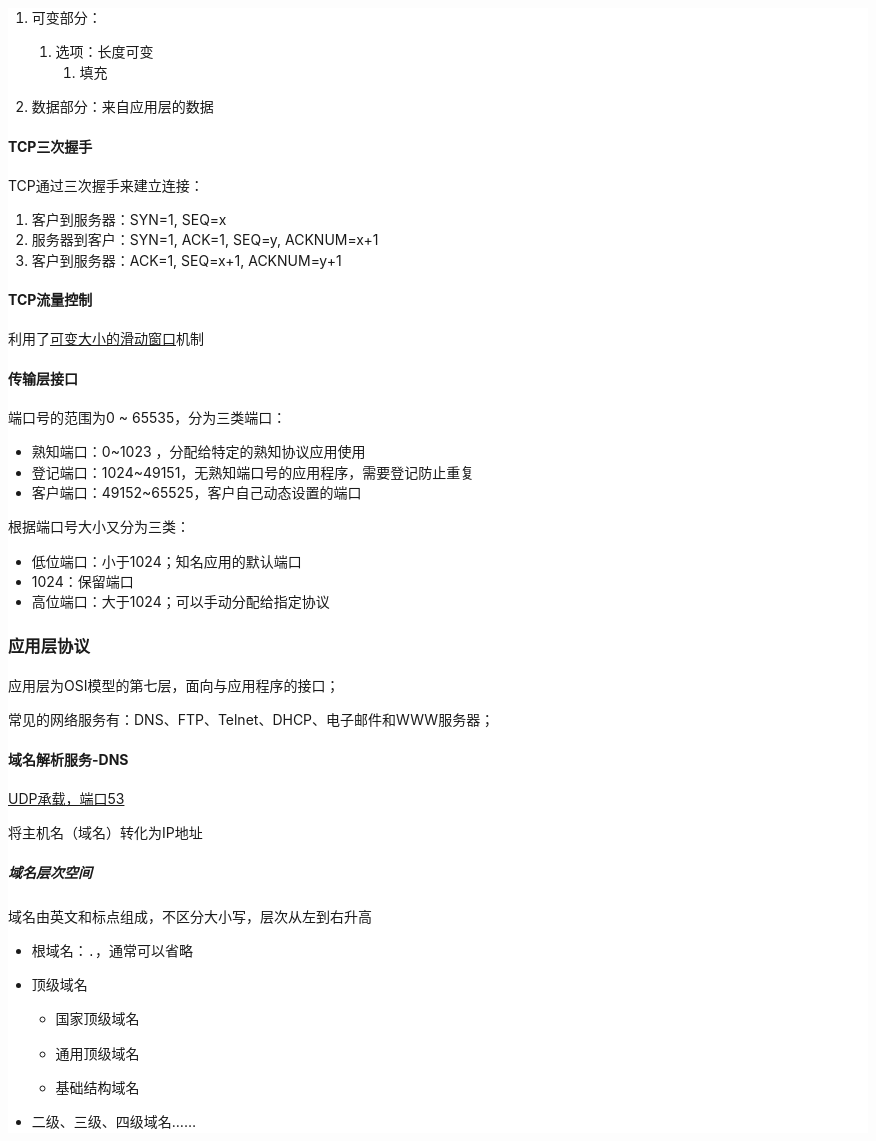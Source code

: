    1. 可变部分：
      1. 选项：长度可变
         1. 填充

2. 数据部分：来自应用层的数据

#### TCP三次握手

TCP通过三次握手来建立连接：

1. 客户到服务器：SYN=1, SEQ=x
2. 服务器到客户：SYN=1, ACK=1, SEQ=y, ACKNUM=x+1
3. 客户到服务器：ACK=1, SEQ=x+1, ACKNUM=y+1

#### TCP流量控制

利用了<u>可变大小的滑动窗口</u>机制

#### 传输层接口

端口号的范围为0 ~ 65535，分为三类端口：

+ 熟知端口：0~1023 ，分配给特定的熟知协议应用使用
+ 登记端口：1024~49151，无熟知端口号的应用程序，需要登记防止重复
+ 客户端口：49152~65525，客户自己动态设置的端口 

根据端口号大小又分为三类：

+ 低位端口：小于1024；知名应用的默认端口
+ 1024：保留端口
+ 高位端口：大于1024；可以手动分配给指定协议

### 应用层协议

应用层为OSI模型的第七层，面向与应用程序的接口；

常见的网络服务有：DNS、FTP、Telnet、DHCP、电子邮件和WWW服务器；

#### 域名解析服务-DNS

<u>UDP承载，端口53</u>

将主机名（域名）转化为IP地址

##### 域名层次空间

域名由英文和标点组成，不区分大小写，层次从左到右升高

+ 根域名：`.`，通常可以省略

+ 顶级域名

  + 国家顶级域名

  + 通用顶级域名

  + 基础结构域名

+ 二级、三级、四级域名……
